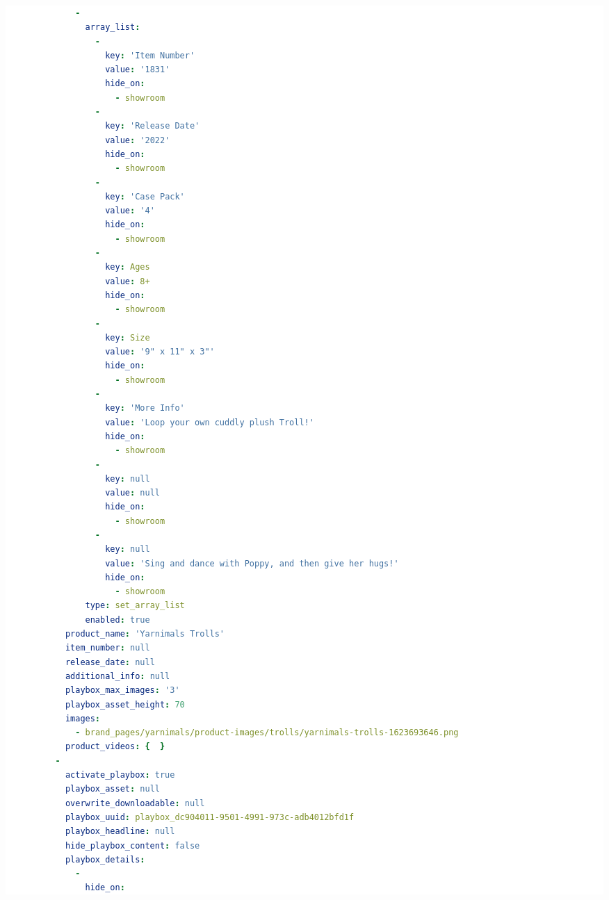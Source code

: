 ```yaml
              -
                array_list:
                  -
                    key: 'Item Number'
                    value: '1831'
                    hide_on:
                      - showroom
                  -
                    key: 'Release Date'
                    value: '2022'
                    hide_on:
                      - showroom
                  -
                    key: 'Case Pack'
                    value: '4'
                    hide_on:
                      - showroom
                  -
                    key: Ages
                    value: 8+
                    hide_on:
                      - showroom
                  -
                    key: Size
                    value: '9" x 11" x 3"'
                    hide_on:
                      - showroom
                  -
                    key: 'More Info'
                    value: 'Loop your own cuddly plush Troll!'
                    hide_on:
                      - showroom
                  -
                    key: null
                    value: null
                    hide_on:
                      - showroom
                  -
                    key: null
                    value: 'Sing and dance with Poppy, and then give her hugs!'
                    hide_on:
                      - showroom
                type: set_array_list
                enabled: true
            product_name: 'Yarnimals Trolls'
            item_number: null
            release_date: null
            additional_info: null
            playbox_max_images: '3'
            playbox_asset_height: 70
            images:
              - brand_pages/yarnimals/product-images/trolls/yarnimals-trolls-1623693646.png
            product_videos: {  }
          -
            activate_playbox: true
            playbox_asset: null
            overwrite_downloadable: null
            playbox_uuid: playbox_dc904011-9501-4991-973c-adb4012bfd1f
            playbox_headline: null
            hide_playbox_content: false
            playbox_details:
              -
                hide_on:
```